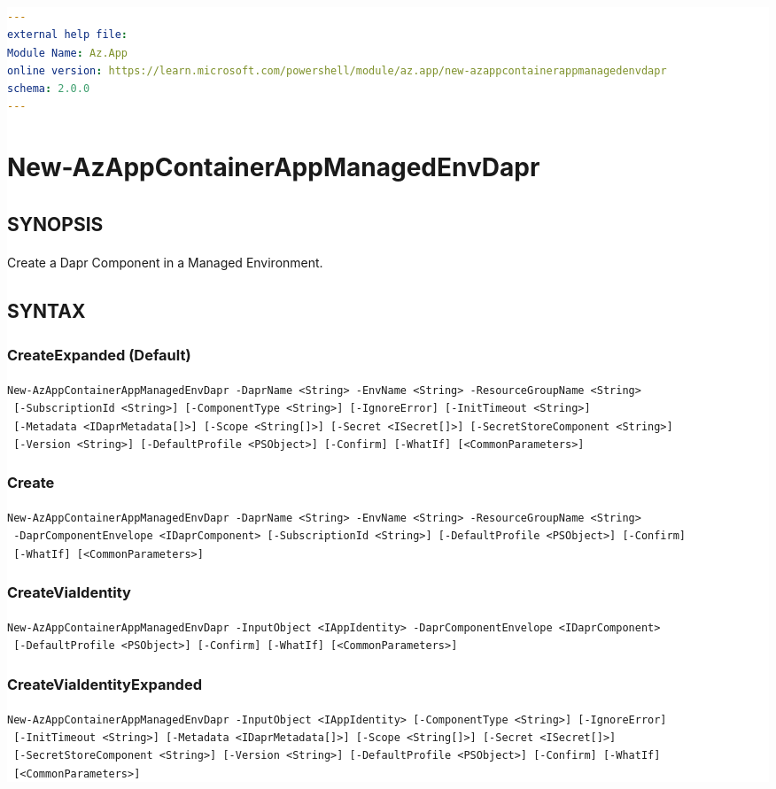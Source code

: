 ```yaml
---
external help file:
Module Name: Az.App
online version: https://learn.microsoft.com/powershell/module/az.app/new-azappcontainerappmanagedenvdapr
schema: 2.0.0
---
```


# New-AzAppContainerAppManagedEnvDapr

## SYNOPSIS
Create a Dapr Component in a Managed Environment.

## SYNTAX

### CreateExpanded (Default)
```
New-AzAppContainerAppManagedEnvDapr -DaprName <String> -EnvName <String> -ResourceGroupName <String>
 [-SubscriptionId <String>] [-ComponentType <String>] [-IgnoreError] [-InitTimeout <String>]
 [-Metadata <IDaprMetadata[]>] [-Scope <String[]>] [-Secret <ISecret[]>] [-SecretStoreComponent <String>]
 [-Version <String>] [-DefaultProfile <PSObject>] [-Confirm] [-WhatIf] [<CommonParameters>]
```

### Create
```
New-AzAppContainerAppManagedEnvDapr -DaprName <String> -EnvName <String> -ResourceGroupName <String>
 -DaprComponentEnvelope <IDaprComponent> [-SubscriptionId <String>] [-DefaultProfile <PSObject>] [-Confirm]
 [-WhatIf] [<CommonParameters>]
```

### CreateViaIdentity
```
New-AzAppContainerAppManagedEnvDapr -InputObject <IAppIdentity> -DaprComponentEnvelope <IDaprComponent>
 [-DefaultProfile <PSObject>] [-Confirm] [-WhatIf] [<CommonParameters>]
```

### CreateViaIdentityExpanded
```
New-AzAppContainerAppManagedEnvDapr -InputObject <IAppIdentity> [-ComponentType <String>] [-IgnoreError]
 [-InitTimeout <String>] [-Metadata <IDaprMetadata[]>] [-Scope <String[]>] [-Secret <ISecret[]>]
 [-SecretStoreComponent <String>] [-Version <String>] [-DefaultProfile <PSObject>] [-Confirm] [-WhatIf]
 [<CommonParameters>]
```
